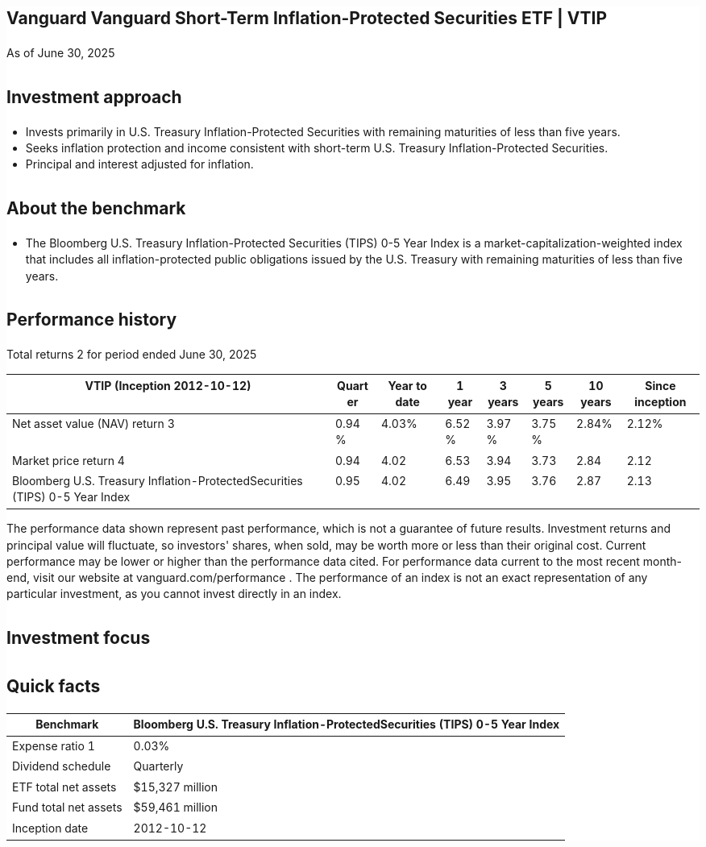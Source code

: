 ## Vanguard Vanguard Short-Term Inflation-Protected Securities ETF    |  VTIP

As of June 30, 2025

## Investment approach

- Invests primarily in U.S. Treasury Inflation-Protected Securities with remaining maturities of less than five years.
- Seeks inflation protection and income consistent with short-term U.S. Treasury Inflation-Protected Securities.
- Principal and interest adjusted for inflation.

## About the benchmark

- The Bloomberg U.S. Treasury Inflation-Protected Securities (TIPS) 0-5 Year Index is a market-capitalization-weighted  index that includes all inflation-protected public obligations issued by the U.S. Treasury with remaining maturities of less than five years.

## Performance history

Total returns   2  for period ended June 30, 2025

| VTIP (Inception 2012-10-12)                                                 | Quarter   | Year to date   | 1 year   | 3 years   | 5 years   | 10 years   | Since inception   |
|-----------------------------------------------------------------------------|-----------|----------------|----------|-----------|-----------|------------|-------------------|
| Net asset value (NAV) return 3                                              | 0.94%     | 4.03%          | 6.52%    | 3.97%     | 3.75%     | 2.84%      | 2.12%             |
| Market price return 4                                                       | 0.94      | 4.02           | 6.53     | 3.94      | 3.73      | 2.84       | 2.12              |
| Bloomberg U.S. Treasury Inflation-ProtectedSecurities (TIPS) 0-5 Year Index | 0.95      | 4.02           | 6.49     | 3.95      | 3.76      | 2.87       | 2.13              |

The performance data shown represent past performance, which is not a guarantee of future results. Investment returns and principal value will fluctuate, so investors' shares, when sold, may be worth more or less than their original cost. Current performance may be lower or higher than the performance data cited. For performance data current to the most recent month-end, visit our website at vanguard.com/performance  . The performance of an index is not an exact representation of any particular investment, as you cannot invest directly in an index.

## Investment focus



## Quick facts

| Benchmark             | Bloomberg U.S. Treasury Inflation-ProtectedSecurities (TIPS) 0-5 Year Index   |
|-----------------------|-------------------------------------------------------------------------------|
| Expense ratio 1       | 0.03%                                                                         |
| Dividend schedule     | Quarterly                                                                     |
| ETF total net assets  | $15,327 million                                                               |
| Fund total net assets | $59,461 million                                                               |
| Inception date        | 2012-10-12                                                                    |
